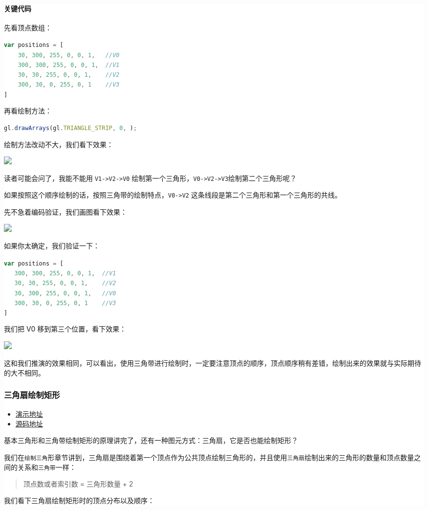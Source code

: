 #### 关键代码

先看顶点数组：
```js
var positions = [
    30, 300, 255, 0, 0, 1,   //V0  
    300, 300, 255, 0, 0, 1,  //V1
    30, 30, 255, 0, 0, 1,    //V2
    300, 30, 0, 255, 0, 1    //V3
]
```

再看绘制方法：
```js
gl.drawArrays(gl.TRIANGLE_STRIP, 0, );
```

绘制方法改动不大，我们看下效果：

![](https://p1-jj.byteimg.com/tos-cn-i-t2oaga2asx/gold-user-assets/2018/9/12/165ccbd7f9d1c5ea~tplv-t2oaga2asx-jj-mark:3024:0:0:0:q75.awebp)

读者可能会问了，我能不能用 `V1->V2->V0` 绘制第一个三角形，`V0->V2->V3`绘制第二个三角形呢？

如果按照这个顺序绘制的话，按照三角带的绘制特点，`V0->V2` 这条线段是第二个三角形和第一个三角形的共线。

先不急着编码验证，我们画图看下效果：

![](https://p1-jj.byteimg.com/tos-cn-i-t2oaga2asx/gold-user-assets/2018/9/12/165ccc64b99747b5~tplv-t2oaga2asx-jj-mark:3024:0:0:0:q75.awebp)

如果你太确定，我们验证一下：
```js
var positions = [
   300, 300, 255, 0, 0, 1,  //V1
   30, 30, 255, 0, 0, 1,    //V2
   30, 300, 255, 0, 0, 1,   //V0
   300, 30, 0, 255, 0, 1    //V3
]
```

我们把 V0 移到第三个位置，看下效果：

![](https://p1-jj.byteimg.com/tos-cn-i-t2oaga2asx/gold-user-assets/2018/9/12/165ccc8edafdb9fa~tplv-t2oaga2asx-jj-mark:3024:0:0:0:q75.awebp)

这和我们推演的效果相同，可以看出，使用三角带进行绘制时，一定要注意顶点的顺序，顶点顺序稍有差错，绘制出来的效果就与实际期待的大不相同。

### 三角扇绘制矩形

- [演示地址](http://ifanqi.top/webgl/pages/lesson9.html)
- [源码地址](https://github.com/lucefer/webgl/blob/master/pages/lesson9.html)

基本三角形和三角带绘制矩形的原理讲完了，还有一种图元方式：三角扇，它是否也能绘制矩形？

我们在`绘制三角`形章节讲到，三角扇是围绕着第一个顶点作为公共顶点绘制三角形的，并且使用`三角扇`绘制出来的三角形的数量和顶点数量之间的关系和`三角带`一样：

> 顶点数或者索引数 = 三角形数量 + 2

我们看下三角扇绘制矩形时的顶点分布以及顺序：
